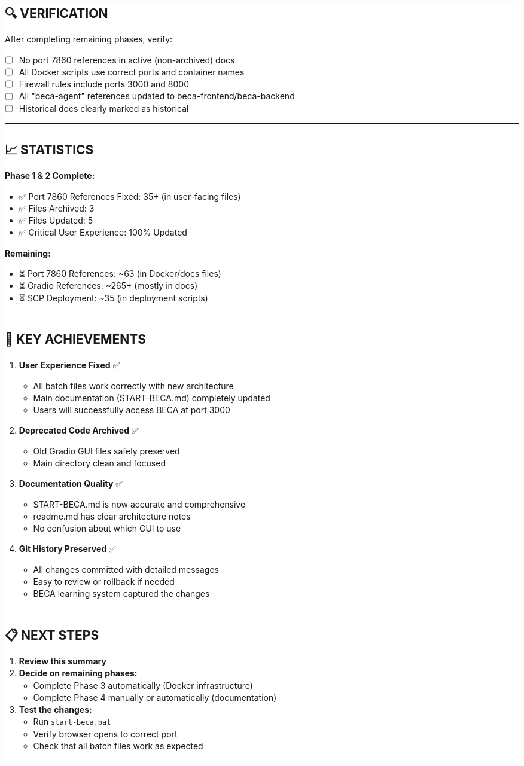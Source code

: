 ## 🔍 VERIFICATION

After completing remaining phases, verify:
- [ ] No port 7860 references in active (non-archived) docs
- [ ] All Docker scripts use correct ports and container names  
- [ ] Firewall rules include ports 3000 and 8000
- [ ] All "beca-agent" references updated to beca-frontend/beca-backend
- [ ] Historical docs clearly marked as historical

---

## 📈 STATISTICS

**Phase 1 & 2 Complete:**
- ✅ Port 7860 References Fixed: 35+ (in user-facing files)
- ✅ Files Archived: 3
- ✅ Files Updated: 5
- ✅ Critical User Experience: 100% Updated

**Remaining:**
- ⏳ Port 7860 References: ~63 (in Docker/docs files)
- ⏳ Gradio References: ~265+ (mostly in docs)
- ⏳ SCP Deployment: ~35 (in deployment scripts)

---

## 🎉 KEY ACHIEVEMENTS

1. **User Experience Fixed** ✅
   - All batch files work correctly with new architecture
   - Main documentation (START-BECA.md) completely updated
   - Users will successfully access BECA at port 3000

2. **Deprecated Code Archived** ✅
   - Old Gradio GUI files safely preserved
   - Main directory clean and focused

3. **Documentation Quality** ✅
   - START-BECA.md is now accurate and comprehensive
   - readme.md has clear architecture notes
   - No confusion about which GUI to use

4. **Git History Preserved** ✅
   - All changes committed with detailed messages
   - Easy to review or rollback if needed
   - BECA learning system captured the changes

---

## 📋 NEXT STEPS

1. **Review this summary**
2. **Decide on remaining phases:**
   - Complete Phase 3 automatically (Docker infrastructure)
   - Complete Phase 4 manually or automatically (documentation)
3. **Test the changes:**
   - Run `start-beca.bat`
   - Verify browser opens to correct port
   - Check that all batch files work as expected

---